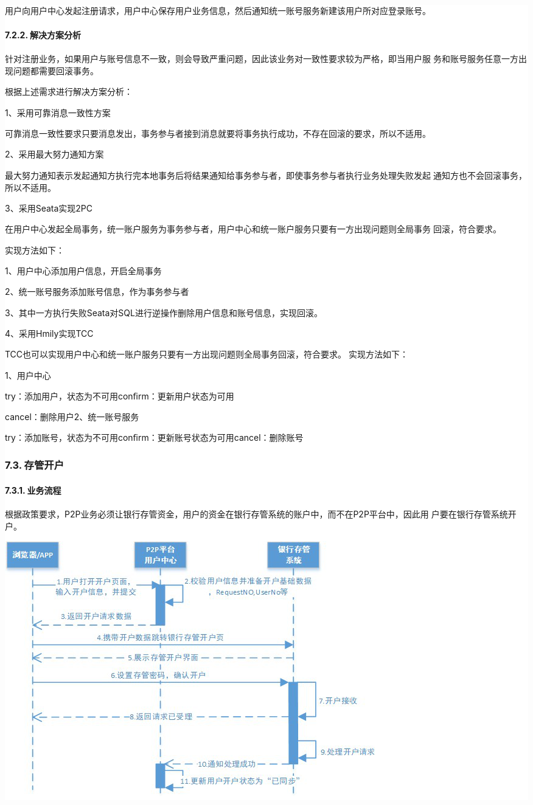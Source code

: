 用户向用户中心发起注册请求，用户中心保存用户业务信息，然后通知统一账号服务新建该用户所对应登录账号。

#### 7.2.2.   解决方案分析

针对注册业务，如果用户与账号信息不一致，则会导致严重问题，因此该业务对一致性要求较为严格，即当用户服 务和账号服务任意一方出现问题都需要回滚事务。

根据上述需求进行解决方案分析：

1、采用可靠消息一致性方案

可靠消息一致性要求只要消息发出，事务参与者接到消息就要将事务执行成功，不存在回滚的要求，所以不适用。

2、采用最大努力通知方案

最大努力通知表示发起通知方执行完本地事务后将结果通知给事务参与者，即使事务参与者执行业务处理失败发起 通知方也不会回滚事务，所以不适用。

3、采用Seata实现2PC

在用户中心发起全局事务，统一账户服务为事务参与者，用户中心和统一账户服务只要有一方出现问题则全局事务 回滚，符合要求。

实现方法如下：

1、用户中心添加用户信息，开启全局事务

2、统一账号服务添加账号信息，作为事务参与者

3、其中一方执行失败Seata对SQL进行逆操作删除用户信息和账号信息，实现回滚。

4、采用Hmily实现TCC

TCC也可以实现用户中心和统一账户服务只要有一方出现问题则全局事务回滚，符合要求。 实现方法如下：

1、用户中心

try：添加用户，状态为不可用conﬁrm：更新用户状态为可用

cancel：删除用户2、统一账号服务

try：添加账号，状态为不可用conﬁrm：更新账号状态为可用cancel：删除账号

### 7.3.  存管开户

#### 7.3.1. 业务流程

根据政策要求，P2P业务必须让银行存管资金，用户的资金在银行存管系统的账户中，而不在P2P平台中，因此用 户要在银行存管系统开户。

![](../statics/database/transaction/transaction_35.png)
